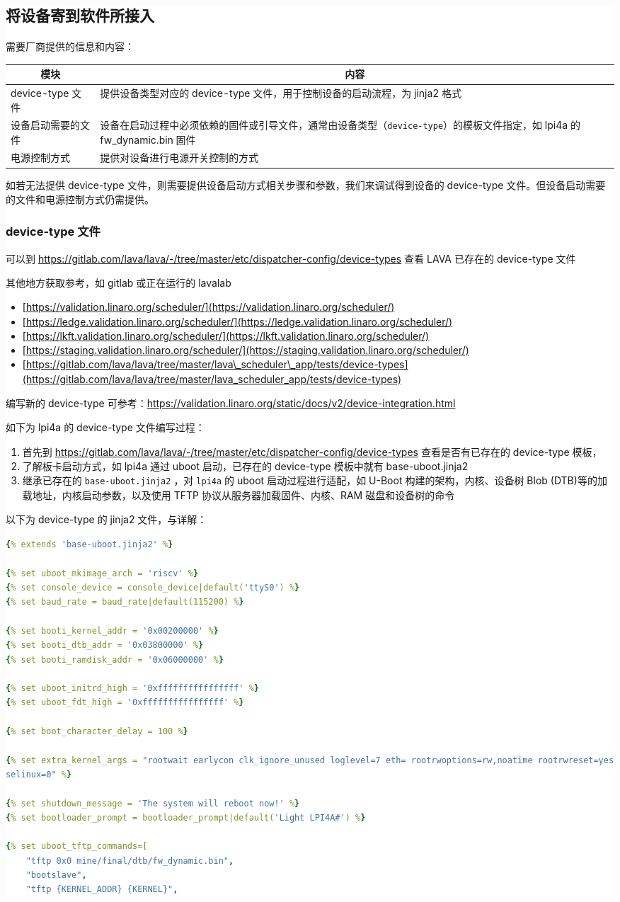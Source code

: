 ## 将设备寄到软件所接入

需要厂商提供的信息和内容：

| 模块               | 内容                                                                                                                          |
| -------------------- | ------------------------------------------------------------------------------------------------------------------------------- |
| device-type 文件   | 提供设备类型对应的 device-type 文件，用于控制设备的启动流程，为 jinja2 格式 |
| 设备启动需要的文件 | 设备在启动过程中必须依赖的固件或引导文件，通常由设备类型（`device-type`）的模板文件指定，如 lpi4a 的 fw\_dynamic.bin 固件 |
| 电源控制方式       | 提供对设备进行电源开关控制的方式 |

如若无法提供 device-type 文件，则需要提供设备启动方式相关步骤和参数，我们来调试得到设备的 device-type 文件。但设备启动需要的文件和电源控制方式仍需提供。

### device-type 文件

可以到 https://gitlab.com/lava/lava/-/tree/master/etc/dispatcher-config/device-types 查看 LAVA 已存在的 device-type 文件

其他地方获取参考，如 gitlab 或正在运行的 lavalab

* [https://validation.linaro.org/scheduler/](https://validation.linaro.org/scheduler/)
* [https://ledge.validation.linaro.org/scheduler/](https://ledge.validation.linaro.org/scheduler/)
* [https://lkft.validation.linaro.org/scheduler/](https://lkft.validation.linaro.org/scheduler/)
* [https://staging.validation.linaro.org/scheduler/](https://staging.validation.linaro.org/scheduler/)
* [https://gitlab.com/lava/lava/tree/master/lava\_scheduler\_app/tests/device-types](https://gitlab.com/lava/lava/tree/master/lava_scheduler_app/tests/device-types)

编写新的 device-type 可参考：https://validation.linaro.org/static/docs/v2/device-integration.html

如下为 lpi4a 的 device-type 文件编写过程：

1. 首先到 https://gitlab.com/lava/lava/-/tree/master/etc/dispatcher-config/device-types  查看是否有已存在的 device-type 模板，
2. 了解板卡启动方式，如 lpi4a 通过 uboot 启动，已存在的 device-type 模板中就有 base-uboot.jinja2
3. 继承已存在的 `base-uboot.jinja2` ，对 `lpi4a` 的 uboot 启动过程进行适配，如 U-Boot 构建的架构，内核、设备树 Blob (DTB)等的加载地址，内核启动参数，以及使用 TFTP 协议从服务器加载固件、内核、RAM 磁盘和设备树的命令

以下为 device-type 的 jinja2 文件，与详解：

```YAML
{% extends 'base-uboot.jinja2' %} 

{% set uboot_mkimage_arch = 'riscv' %} 
{% set console_device = console_device|default('ttyS0') %} 
{% set baud_rate = baud_rate|default(115200) %} 

{% set booti_kernel_addr = '0x00200000' %} 
{% set booti_dtb_addr = '0x03800000' %}       
{% set booti_ramdisk_addr = '0x06000000' %} 

{% set uboot_initrd_high = '0xffffffffffffffff' %} 
{% set uboot_fdt_high = '0xffffffffffffffff' %} 

{% set boot_character_delay = 100 %} 

{% set extra_kernel_args = "rootwait earlycon clk_ignore_unused loglevel=7 eth= rootrwoptions=rw,noatime rootrwreset=yes selinux=0" %}

{% set shutdown_message = 'The system will reboot now!' %} 
{% set bootloader_prompt = bootloader_prompt|default('Light LPI4A#') %} 

{% set uboot_tftp_commands=[ 
    "tftp 0x0 mine/final/dtb/fw_dynamic.bin", 
    "bootslave", 
    "tftp {KERNEL_ADDR} {KERNEL}", 
```
